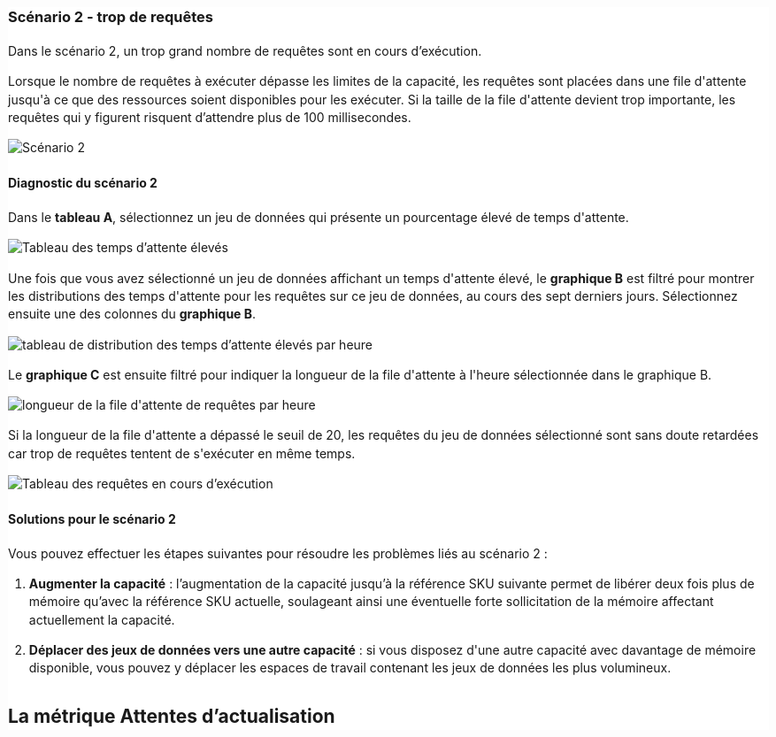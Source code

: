 ### <a name="scenario-two---too-many-queries"></a>Scénario 2 - trop de requêtes

Dans le scénario 2, un trop grand nombre de requêtes sont en cours d’exécution.

Lorsque le nombre de requêtes à exécuter dépasse les limites de la capacité, les requêtes sont placées dans une file d'attente jusqu'à ce que des ressources soient disponibles pour les exécuter. Si la taille de la file d'attente devient trop importante, les requêtes qui y figurent risquent d’attendre plus de 100 millisecondes.

![Scénario 2](media/service-premium-metrics-app/premium-metrics-app-15.png)


#### <a name="diagnosing-scenario-two"></a>Diagnostic du scénario 2

Dans le **tableau A**, sélectionnez un jeu de données qui présente un pourcentage élevé de temps d'attente.

![Tableau des temps d’attente élevés](media/service-premium-metrics-app/premium-metrics-app-16.png)

Une fois que vous avez sélectionné un jeu de données affichant un temps d'attente élevé, le **graphique B** est filtré pour montrer les distributions des temps d'attente pour les requêtes sur ce jeu de données, au cours des sept derniers jours. Sélectionnez ensuite une des colonnes du **graphique B**.

![tableau de distribution des temps d’attente élevés par heure](media/service-premium-metrics-app/premium-metrics-app-17.png)

Le **graphique C** est ensuite filtré pour indiquer la longueur de la file d'attente à l'heure sélectionnée dans le graphique B.

![longueur de la file d'attente de requêtes par heure](media/service-premium-metrics-app/premium-metrics-app-18.png)

Si la longueur de la file d'attente a dépassé le seuil de 20, les requêtes du jeu de données sélectionné sont sans doute retardées car trop de requêtes tentent de s'exécuter en même temps.

![Tableau des requêtes en cours d’exécution](media/service-premium-metrics-app/premium-metrics-app-19.png)

#### <a name="remedies-for-scenario-two"></a>Solutions pour le scénario 2

Vous pouvez effectuer les étapes suivantes pour résoudre les problèmes liés au scénario 2 :

1. **Augmenter la capacité** : l’augmentation de la capacité jusqu’à la référence SKU suivante permet de libérer deux fois plus de mémoire qu’avec la référence SKU actuelle, soulageant ainsi une éventuelle forte sollicitation de la mémoire affectant actuellement la capacité.

2. **Déplacer des jeux de données vers une autre capacité** : si vous disposez d'une autre capacité avec davantage de mémoire disponible, vous pouvez y déplacer les espaces de travail contenant les jeux de données les plus volumineux.


## <a name="the-refresh-waits-metric"></a>La métrique Attentes d’actualisation
